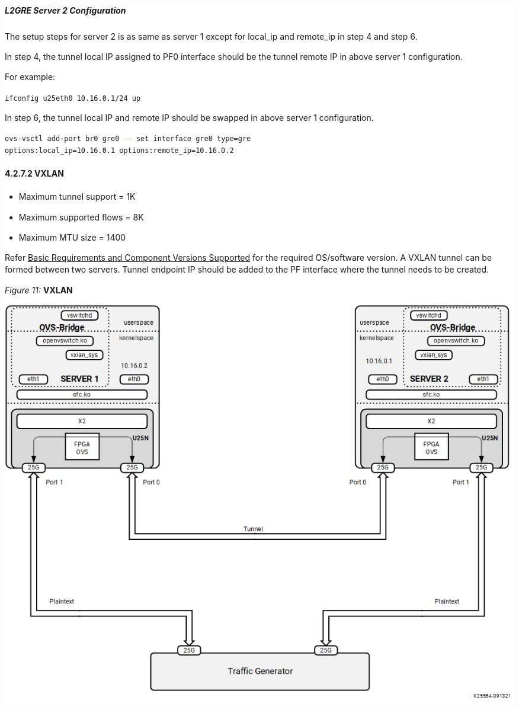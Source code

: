##### **L2GRE Server 2 Configuration**

The setup steps for server 2 is as same as server 1 except for local_ip and remote_ip in step 4 and step 6.

In step 4, the tunnel local IP assigned to PF0 interface should be the tunnel remote IP in above server 1 configuration.

For example:
```bash
ifconfig u25eth0 10.16.0.1/24 up
```

In step 6, the tunnel local IP and remote IP should be swapped in above server 1 configuration.
```bash
ovs-vsctl add-port br0 gre0 -- set interface gre0 type=gre
options:local_ip=10.16.0.1 options:remote_ip=10.16.0.2
```

#### 4.2.7.2 VXLAN

- Maximum tunnel support = 1K

- Maximum supported flows = 8K

- Maximum MTU size = 1400

Refer  [Basic Requirements and Component Versions Supported](./ug1534-installation.html#basic-requirements-and-component-versions-supported) for the required OS/software version. A VXLAN tunnel can be formed between two servers. Tunnel endpoint IP should be added to the PF interface where the tunnel needs to be created.

*Figure 11:* **VXLAN**

![X25554-091321](media/rcv1631576075856_LowRes.png)
